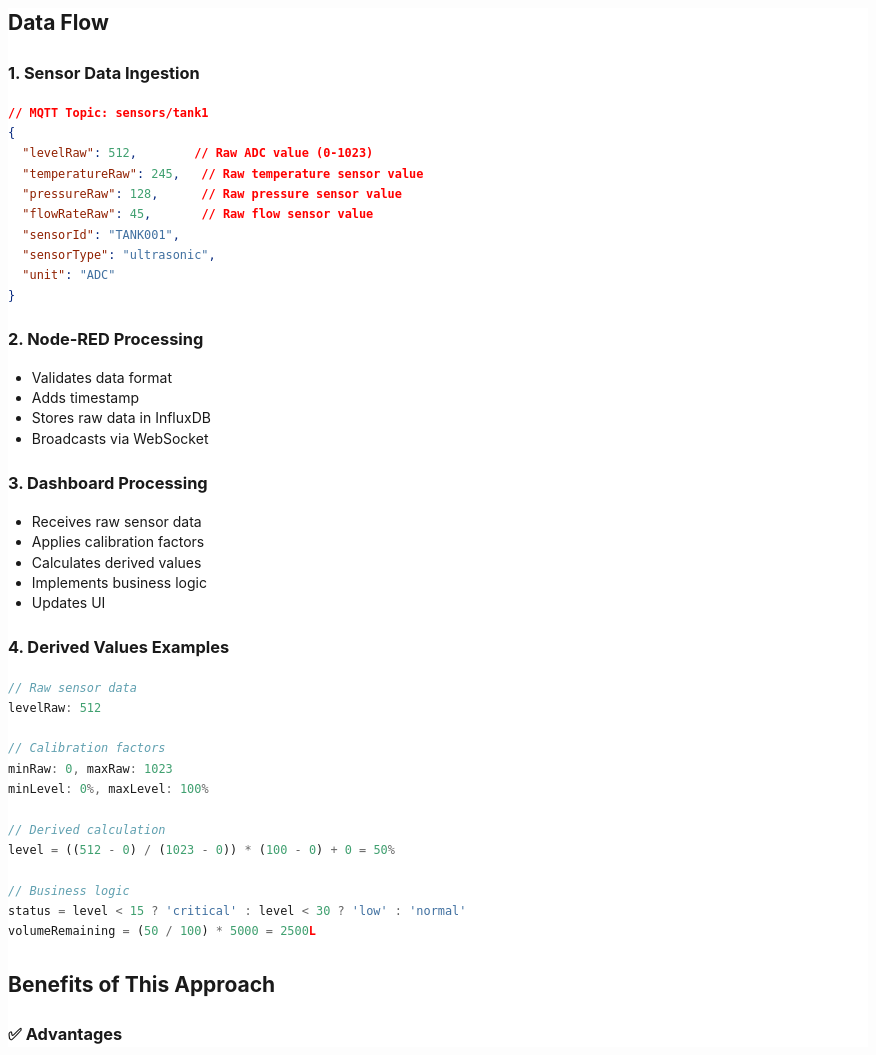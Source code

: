 ## **Data Flow**

### **1. Sensor Data Ingestion**
```json
// MQTT Topic: sensors/tank1
{
  "levelRaw": 512,        // Raw ADC value (0-1023)
  "temperatureRaw": 245,   // Raw temperature sensor value
  "pressureRaw": 128,      // Raw pressure sensor value
  "flowRateRaw": 45,       // Raw flow sensor value
  "sensorId": "TANK001",
  "sensorType": "ultrasonic",
  "unit": "ADC"
}
```

### **2. Node-RED Processing**
- Validates data format
- Adds timestamp
- Stores raw data in InfluxDB
- Broadcasts via WebSocket

### **3. Dashboard Processing**
- Receives raw sensor data
- Applies calibration factors
- Calculates derived values
- Implements business logic
- Updates UI

### **4. Derived Values Examples**
```typescript
// Raw sensor data
levelRaw: 512

// Calibration factors
minRaw: 0, maxRaw: 1023
minLevel: 0%, maxLevel: 100%

// Derived calculation
level = ((512 - 0) / (1023 - 0)) * (100 - 0) + 0 = 50%

// Business logic
status = level < 15 ? 'critical' : level < 30 ? 'low' : 'normal'
volumeRemaining = (50 / 100) * 5000 = 2500L
```

## **Benefits of This Approach**

### **✅ Advantages**
